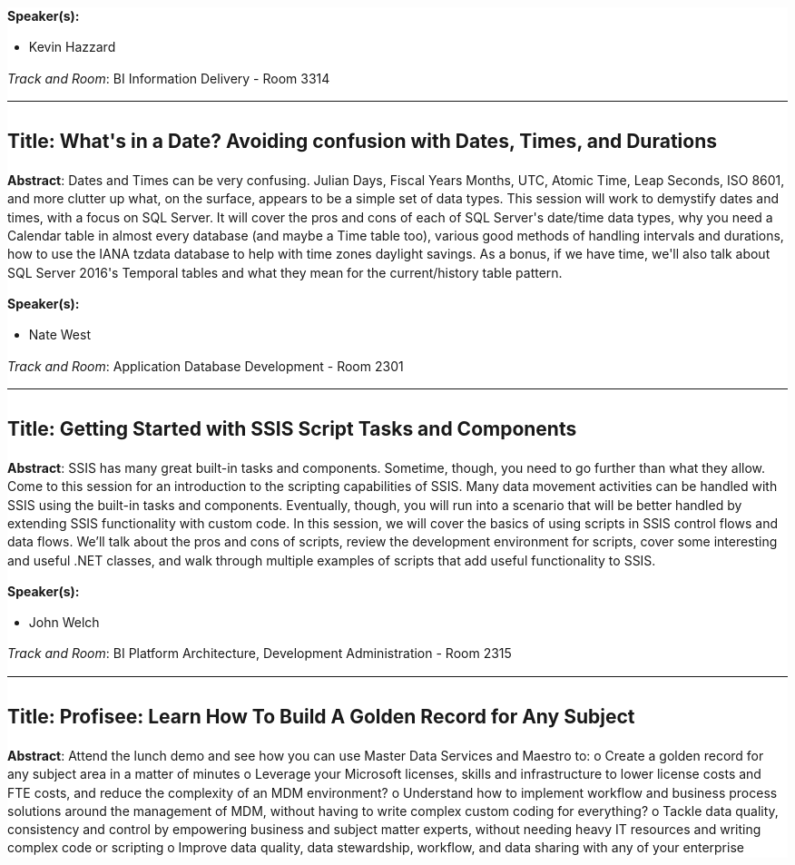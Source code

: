 **Speaker(s):**
- Kevin Hazzard
 
*Track and Room*: BI Information Delivery - Room 3314
 
----------------------------------------------------------------------------------- 
 
 
## Title: What's in a Date? Avoiding confusion with Dates, Times, and Durations
 
**Abstract**:
Dates and Times can be very confusing. Julian Days, Fiscal Years  Months, UTC, Atomic Time, Leap Seconds, ISO 8601, and more clutter up what, on the surface, appears to be a simple set of data types. This session will work to demystify dates and times, with a focus on SQL Server. It will cover the pros and cons of each of SQL Server's date/time data types, why you need a Calendar table in almost every database (and maybe a Time table too),  various good methods of handling intervals and durations, how to use the IANA tzdata database to help with time zones  daylight savings. As a bonus, if we have time, we'll also talk about SQL Server 2016's Temporal tables and what they mean for the current/history table pattern.
 
**Speaker(s):**
- Nate West
 
*Track and Room*: Application  Database Development - Room 2301
 
----------------------------------------------------------------------------------- 
 
 
## Title: Getting Started with SSIS Script Tasks and Components
 
**Abstract**:
SSIS has many great built-in tasks and components. Sometime, though, you need to go further than what they allow. Come to this session for an introduction to the scripting capabilities of SSIS. 
Many data movement activities can be handled with SSIS using the built-in tasks and components. Eventually, though, you will run into a scenario that will be better handled by extending SSIS functionality with custom code. In this session, we will cover the basics of using scripts in SSIS control flows and data flows. We’ll talk about the pros and cons of scripts, review the development environment for scripts, cover some interesting and useful .NET classes, and walk through multiple examples of scripts that add useful functionality to SSIS.
 
**Speaker(s):**
- John Welch
 
*Track and Room*: BI Platform Architecture, Development  Administration - Room 2315
 
----------------------------------------------------------------------------------- 
 
 
## Title: Profisee: Learn How To Build A Golden Record for Any Subject
 
**Abstract**:
Attend the lunch demo and see how you can use Master Data Services and Maestro to:
o   Create a golden record for any subject area in a matter of minutes
o   Leverage your Microsoft licenses, skills and infrastructure to lower license costs and FTE costs, and reduce the complexity of an MDM environment?
o   Understand how to implement workflow and business process solutions around the management of MDM, without having to write complex custom coding for everything?
o   Tackle data quality, consistency and control by empowering business and subject matter experts, without needing heavy IT resources and writing complex code or scripting
o   Improve data quality, data stewardship, workflow, and data sharing with any of your enterprise
 